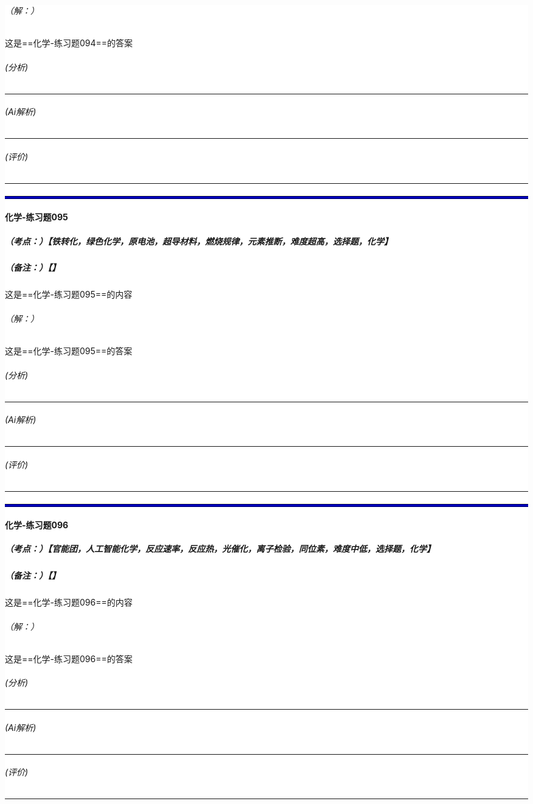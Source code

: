 ###### （解：）
这是==化学-练习题094==的答案


###### (分析)
---

###### (Ai解析)
---

###### (评价)
---


<hr style="background-color: blue; border-top: 4px double #000; margin: 20px 0;">

#### 化学-练习题095
##### （考点：）【铁转化，绿色化学，原电池，超导材料，燃烧规律，元素推断，难度超高，选择题，化学】
##### （备注：）【】
这是==化学-练习题095==的内容

###### （解：）
这是==化学-练习题095==的答案


###### (分析)
---

###### (Ai解析)
---

###### (评价)
---


<hr style="background-color: blue; border-top: 4px double #000; margin: 20px 0;">

#### 化学-练习题096
##### （考点：）【官能团，人工智能化学，反应速率，反应热，光催化，离子检验，同位素，难度中低，选择题，化学】
##### （备注：）【】
这是==化学-练习题096==的内容

###### （解：）
这是==化学-练习题096==的答案


###### (分析)
---

###### (Ai解析)
---

###### (评价)
---
